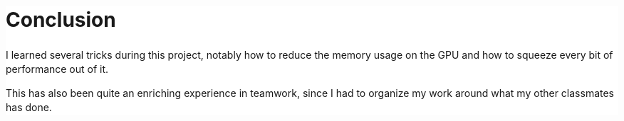
# Conclusion
I learned several tricks during this project, notably how to reduce the memory usage on the GPU and how to squeeze every bit of performance out of it.

This has also been quite an enriching experience in teamwork, since I had to organize my work around what my other classmates has done.

